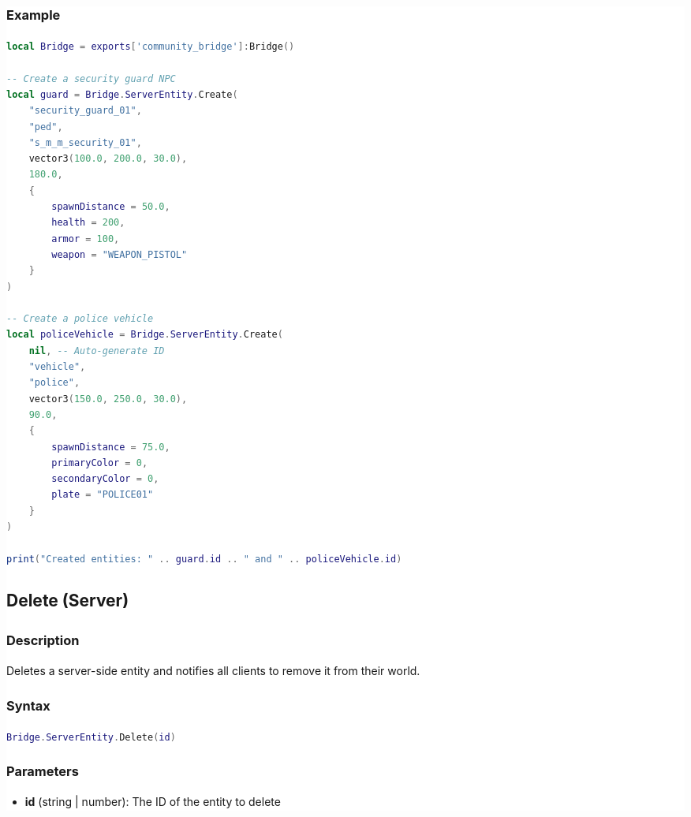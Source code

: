 ### Example
```lua
local Bridge = exports['community_bridge']:Bridge()

-- Create a security guard NPC
local guard = Bridge.ServerEntity.Create(
    "security_guard_01",
    "ped",
    "s_m_m_security_01",
    vector3(100.0, 200.0, 30.0),
    180.0,
    {
        spawnDistance = 50.0,
        health = 200,
        armor = 100,
        weapon = "WEAPON_PISTOL"
    }
)

-- Create a police vehicle
local policeVehicle = Bridge.ServerEntity.Create(
    nil, -- Auto-generate ID
    "vehicle",
    "police",
    vector3(150.0, 250.0, 30.0),
    90.0,
    {
        spawnDistance = 75.0,
        primaryColor = 0,
        secondaryColor = 0,
        plate = "POLICE01"
    }
)

print("Created entities: " .. guard.id .. " and " .. policeVehicle.id)
```

## Delete (Server)

### Description
Deletes a server-side entity and notifies all clients to remove it from their world.

### Syntax
```lua
Bridge.ServerEntity.Delete(id)
```

### Parameters
- **id** (string | number): The ID of the entity to delete
